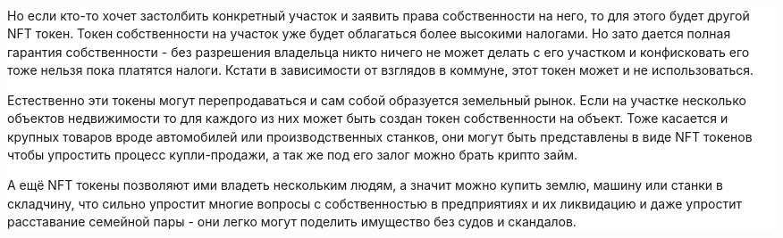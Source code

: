 Но если кто-то хочет застолбить конкретный участок и заявить права собственности на него, то для этого будет другой NFT токен. Токен собственности на участок уже будет облагаться более высокими налогами. Но зато дается полная гарантия собственности - без разрешения владельца никто ничего не может делать с его участком и конфисковать его тоже нельзя пока платятся налоги. Кстати в зависимости от взглядов в коммуне, этот токен может и не использоваться.

Естественно эти токены могут перепродаваться и сам собой образуется земельный рынок. Если на участке несколько объектов недвижимости то для каждого из них может быть создан токен собственности на объект. Тоже касается и крупных товаров вроде автомобилей или производственных станков, они могут быть представлены в виде NFT токенов чтобы упростить процесс купли-продажи, а так же под его залог можно брать крипто займ.

А ещё NFT токены позволяют ими владеть нескольким людям, а значит можно купить землю, машину или станки в складчину, что сильно упростит многие вопросы с собственностью в предприятиях и их ликвидацию и даже упростит расставание семейной пары - они легко могут поделить имущество без судов и скандалов.

